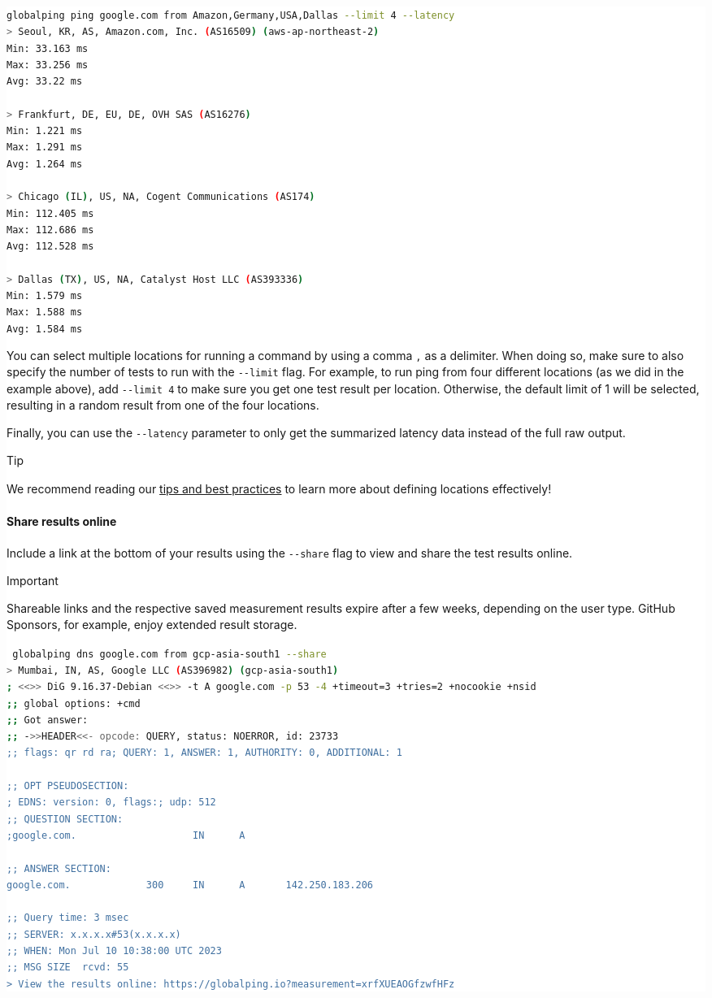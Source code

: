 ```bash
globalping ping google.com from Amazon,Germany,USA,Dallas --limit 4 --latency
> Seoul, KR, AS, Amazon.com, Inc. (AS16509) (aws-ap-northeast-2)
Min: 33.163 ms
Max: 33.256 ms
Avg: 33.22 ms

> Frankfurt, DE, EU, DE, OVH SAS (AS16276)
Min: 1.221 ms
Max: 1.291 ms
Avg: 1.264 ms

> Chicago (IL), US, NA, Cogent Communications (AS174)
Min: 112.405 ms
Max: 112.686 ms
Avg: 112.528 ms

> Dallas (TX), US, NA, Catalyst Host LLC (AS393336)
Min: 1.579 ms
Max: 1.588 ms
Avg: 1.584 ms
```

You can select multiple locations for running a command by using a comma `,` as a delimiter. When doing so, make sure to also specify the number of tests to run with the `--limit` flag.
For example, to run ping from four different locations (as we did in the example above), add `--limit 4` to make sure you get one test result per location. Otherwise, the default limit of 1 will be selected, resulting in a random result from one of the four locations.

Finally, you can use the `--latency` parameter to only get the summarized latency data instead of the full raw output.

> [!TIP]
> We recommend reading our [tips and best practices](https://github.com/jsdelivr/globalping#best-practices-and-tips) to learn more about defining locations effectively!

#### Share results online

Include a link at the bottom of your results using the `--share` flag to view and share the test results online.

> [!IMPORTANT]
> Shareable links and the respective saved measurement results expire after a few weeks, depending on the user type. GitHub Sponsors, for example, enjoy extended result storage.

```bash
 globalping dns google.com from gcp-asia-south1 --share
> Mumbai, IN, AS, Google LLC (AS396982) (gcp-asia-south1)
; <<>> DiG 9.16.37-Debian <<>> -t A google.com -p 53 -4 +timeout=3 +tries=2 +nocookie +nsid
;; global options: +cmd
;; Got answer:
;; ->>HEADER<<- opcode: QUERY, status: NOERROR, id: 23733
;; flags: qr rd ra; QUERY: 1, ANSWER: 1, AUTHORITY: 0, ADDITIONAL: 1

;; OPT PSEUDOSECTION:
; EDNS: version: 0, flags:; udp: 512
;; QUESTION SECTION:
;google.com.                    IN      A

;; ANSWER SECTION:
google.com.             300     IN      A       142.250.183.206

;; Query time: 3 msec
;; SERVER: x.x.x.x#53(x.x.x.x)
;; WHEN: Mon Jul 10 10:38:00 UTC 2023
;; MSG SIZE  rcvd: 55
> View the results online: https://globalping.io?measurement=xrfXUEAOGfzwfHFz
```